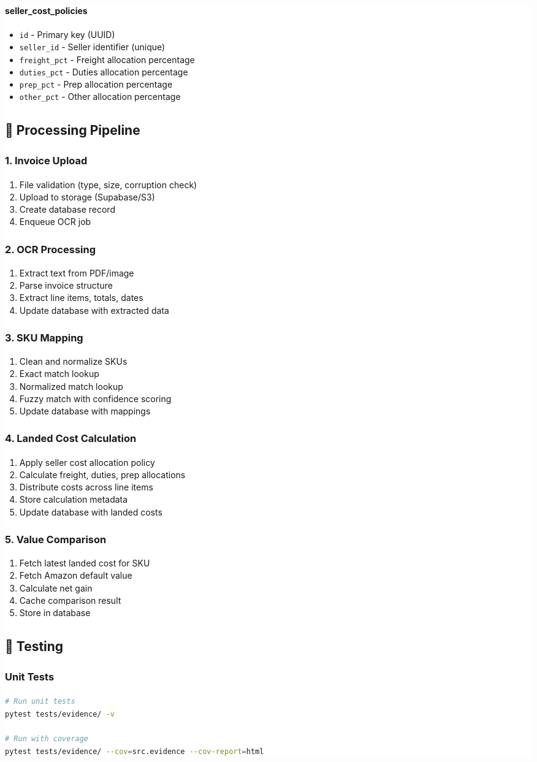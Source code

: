 #### seller_cost_policies
- `id` - Primary key (UUID)
- `seller_id` - Seller identifier (unique)
- `freight_pct` - Freight allocation percentage
- `duties_pct` - Duties allocation percentage
- `prep_pct` - Prep allocation percentage
- `other_pct` - Other allocation percentage

## 🔄 Processing Pipeline

### 1. Invoice Upload
1. File validation (type, size, corruption check)
2. Upload to storage (Supabase/S3)
3. Create database record
4. Enqueue OCR job

### 2. OCR Processing
1. Extract text from PDF/image
2. Parse invoice structure
3. Extract line items, totals, dates
4. Update database with extracted data

### 3. SKU Mapping
1. Clean and normalize SKUs
2. Exact match lookup
3. Normalized match lookup
4. Fuzzy match with confidence scoring
5. Update database with mappings

### 4. Landed Cost Calculation
1. Apply seller cost allocation policy
2. Calculate freight, duties, prep allocations
3. Distribute costs across line items
4. Store calculation metadata
5. Update database with landed costs

### 5. Value Comparison
1. Fetch latest landed cost for SKU
2. Fetch Amazon default value
3. Calculate net gain
4. Cache comparison result
5. Store in database

## 🧪 Testing

### Unit Tests

```bash
# Run unit tests
pytest tests/evidence/ -v

# Run with coverage
pytest tests/evidence/ --cov=src.evidence --cov-report=html
```
